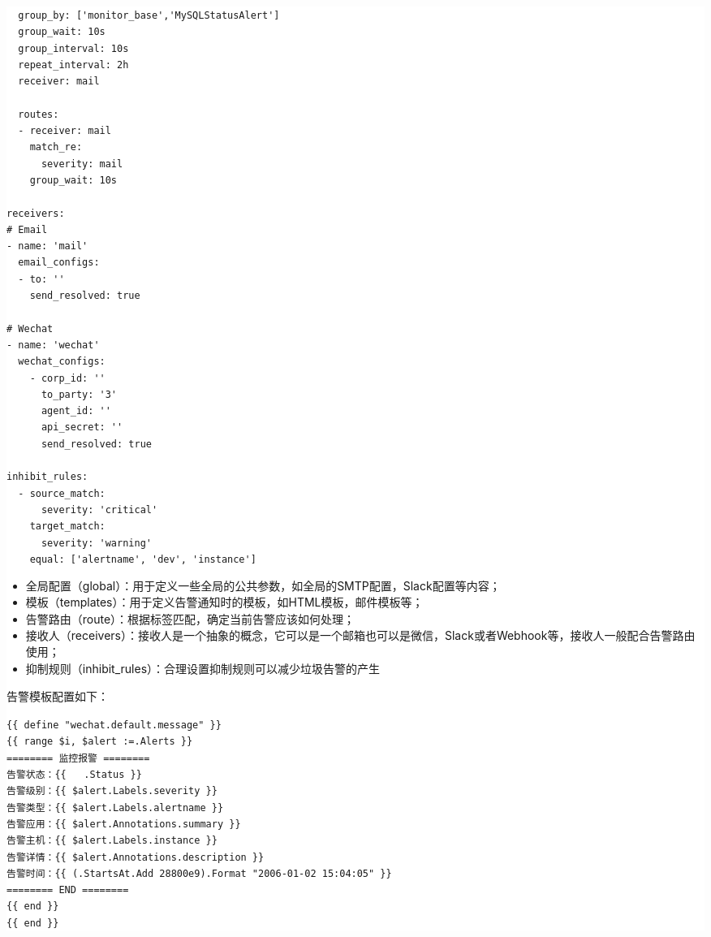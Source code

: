 ```
  group_by: ['monitor_base','MySQLStatusAlert']
  group_wait: 10s
  group_interval: 10s
  repeat_interval: 2h
  receiver: mail

  routes:
  - receiver: mail
    match_re:
      severity: mail
    group_wait: 10s

receivers:
# Email
- name: 'mail'
  email_configs:
  - to: ''
    send_resolved: true

# Wechat
- name: 'wechat'
  wechat_configs:
    - corp_id: ''
      to_party: '3'
      agent_id: ''
      api_secret: ''
      send_resolved: true

inhibit_rules:
  - source_match:
      severity: 'critical'
    target_match:
      severity: 'warning'
    equal: ['alertname', 'dev', 'instance']
```

- 全局配置（global）：用于定义一些全局的公共参数，如全局的SMTP配置，Slack配置等内容；
- 模板（templates）：用于定义告警通知时的模板，如HTML模板，邮件模板等；
- 告警路由（route）：根据标签匹配，确定当前告警应该如何处理；
- 接收人（receivers）：接收人是一个抽象的概念，它可以是一个邮箱也可以是微信，Slack或者Webhook等，接收人一般配合告警路由使用；
- 抑制规则（inhibit_rules）：合理设置抑制规则可以减少垃圾告警的产生

告警模板配置如下：

```
{{ define "wechat.default.message" }}
{{ range $i, $alert :=.Alerts }}
======== 监控报警 ========
告警状态：{{   .Status }}
告警级别：{{ $alert.Labels.severity }}
告警类型：{{ $alert.Labels.alertname }}
告警应用：{{ $alert.Annotations.summary }}
告警主机：{{ $alert.Labels.instance }}
告警详情：{{ $alert.Annotations.description }}
告警时间：{{ (.StartsAt.Add 28800e9).Format "2006-01-02 15:04:05" }}
======== END ========
{{ end }}
{{ end }}
```
